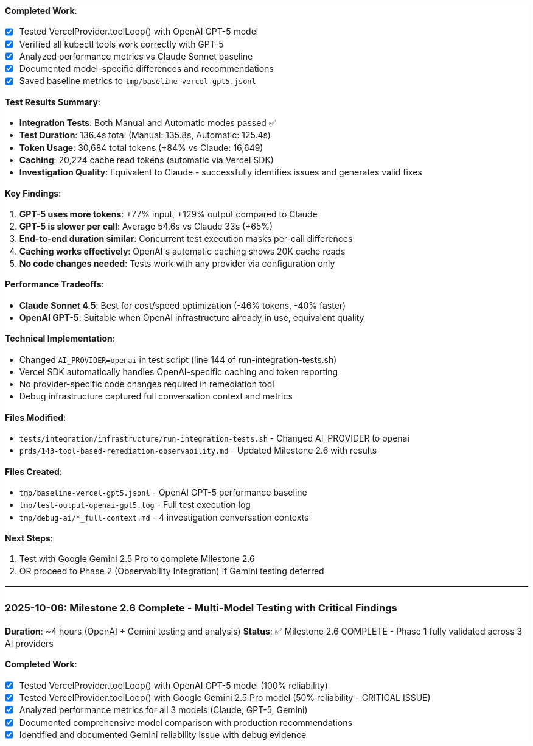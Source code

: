 **Completed Work**:
- [x] Tested VercelProvider.toolLoop() with OpenAI GPT-5 model
- [x] Verified all kubectl tools work correctly with GPT-5
- [x] Analyzed performance metrics vs Claude Sonnet baseline
- [x] Documented model-specific differences and recommendations
- [x] Saved baseline metrics to `tmp/baseline-vercel-gpt5.jsonl`

**Test Results Summary**:
- **Integration Tests**: Both Manual and Automatic modes passed ✅
- **Test Duration**: 136.4s total (Manual: 135.8s, Automatic: 125.4s)
- **Token Usage**: 30,684 total tokens (+84% vs Claude: 16,649)
- **Caching**: 20,224 cache read tokens (automatic via Vercel SDK)
- **Investigation Quality**: Equivalent to Claude - successfully identifies issues and generates valid fixes

**Key Findings**:
1. **GPT-5 uses more tokens**: +77% input, +129% output compared to Claude
2. **GPT-5 is slower per call**: Average 54.6s vs Claude 33s (+65%)
3. **End-to-end duration similar**: Concurrent test execution masks per-call differences
4. **Caching works effectively**: OpenAI's automatic caching shows 20K cache reads
5. **No code changes needed**: Tests work with any provider via configuration only

**Performance Tradeoffs**:
- **Claude Sonnet 4.5**: Best for cost/speed optimization (-46% tokens, -40% faster)
- **OpenAI GPT-5**: Suitable when OpenAI infrastructure already in use, equivalent quality

**Technical Implementation**:
- Changed `AI_PROVIDER=openai` in test script (line 144 of run-integration-tests.sh)
- Vercel SDK automatically handles OpenAI-specific caching and token reporting
- No provider-specific code changes required in remediation tool
- Debug infrastructure captured full conversation context and metrics

**Files Modified**:
- `tests/integration/infrastructure/run-integration-tests.sh` - Changed AI_PROVIDER to openai
- `prds/143-tool-based-remediation-observability.md` - Updated Milestone 2.6 with results

**Files Created**:
- `tmp/baseline-vercel-gpt5.jsonl` - OpenAI GPT-5 performance baseline
- `tmp/test-output-openai-gpt5.log` - Full test execution log
- `tmp/debug-ai/*_full-context.md` - 4 investigation conversation contexts

**Next Steps**:
1. Test with Google Gemini 2.5 Pro to complete Milestone 2.6
2. OR proceed to Phase 2 (Observability Integration) if Gemini testing deferred

---

### 2025-10-06: Milestone 2.6 Complete - Multi-Model Testing with Critical Findings
**Duration**: ~4 hours (OpenAI + Gemini testing and analysis)
**Status**: ✅ Milestone 2.6 COMPLETE - Phase 1 fully validated across 3 AI providers

**Completed Work**:
- [x] Tested VercelProvider.toolLoop() with OpenAI GPT-5 model (100% reliability)
- [x] Tested VercelProvider.toolLoop() with Google Gemini 2.5 Pro model (50% reliability - CRITICAL ISSUE)
- [x] Analyzed performance metrics for all 3 models (Claude, GPT-5, Gemini)
- [x] Documented comprehensive model comparison with production recommendations
- [x] Identified and documented Gemini reliability issue with debug evidence
